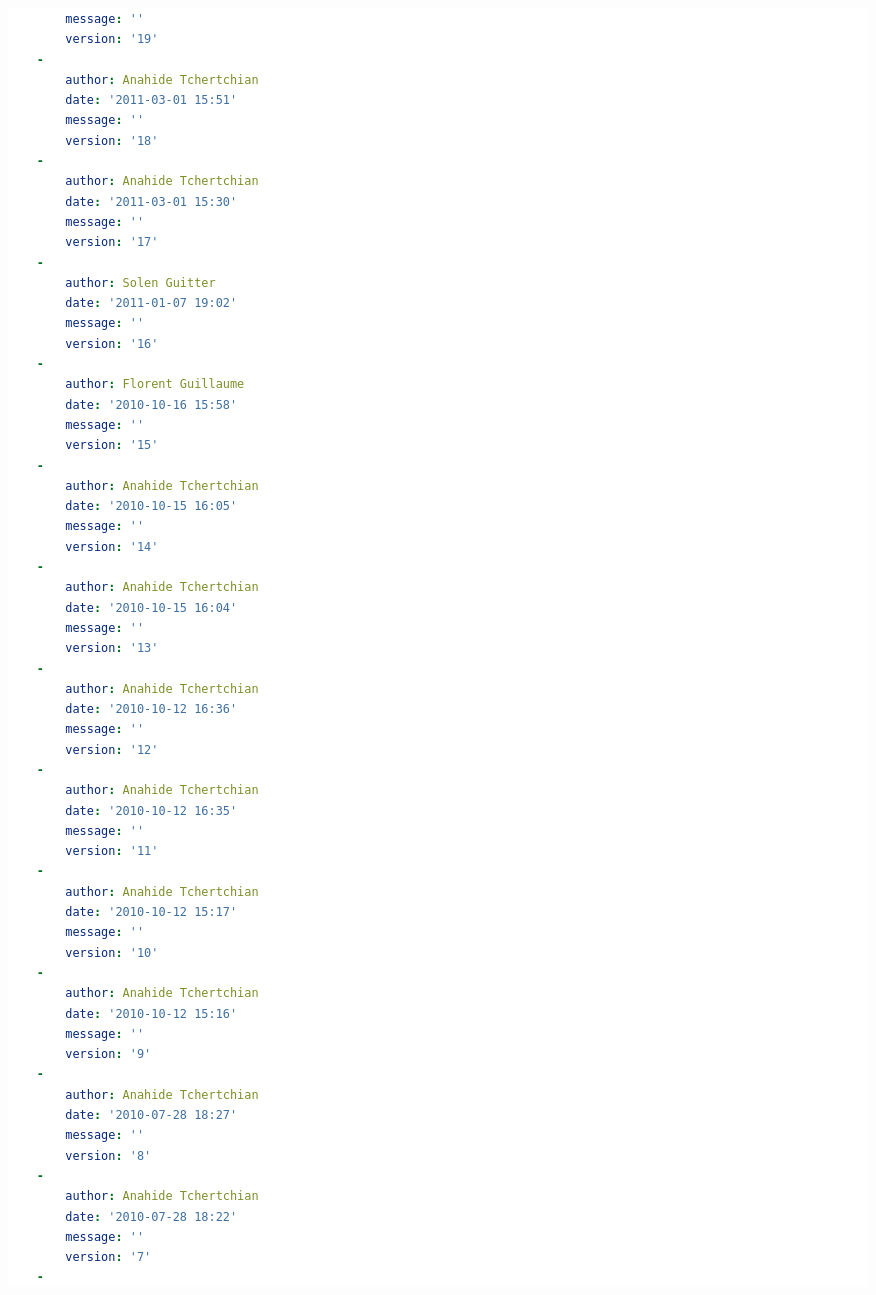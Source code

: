 ```yaml
        message: ''
        version: '19'
    - 
        author: Anahide Tchertchian
        date: '2011-03-01 15:51'
        message: ''
        version: '18'
    - 
        author: Anahide Tchertchian
        date: '2011-03-01 15:30'
        message: ''
        version: '17'
    - 
        author: Solen Guitter
        date: '2011-01-07 19:02'
        message: ''
        version: '16'
    - 
        author: Florent Guillaume
        date: '2010-10-16 15:58'
        message: ''
        version: '15'
    - 
        author: Anahide Tchertchian
        date: '2010-10-15 16:05'
        message: ''
        version: '14'
    - 
        author: Anahide Tchertchian
        date: '2010-10-15 16:04'
        message: ''
        version: '13'
    - 
        author: Anahide Tchertchian
        date: '2010-10-12 16:36'
        message: ''
        version: '12'
    - 
        author: Anahide Tchertchian
        date: '2010-10-12 16:35'
        message: ''
        version: '11'
    - 
        author: Anahide Tchertchian
        date: '2010-10-12 15:17'
        message: ''
        version: '10'
    - 
        author: Anahide Tchertchian
        date: '2010-10-12 15:16'
        message: ''
        version: '9'
    - 
        author: Anahide Tchertchian
        date: '2010-07-28 18:27'
        message: ''
        version: '8'
    - 
        author: Anahide Tchertchian
        date: '2010-07-28 18:22'
        message: ''
        version: '7'
    - 
```